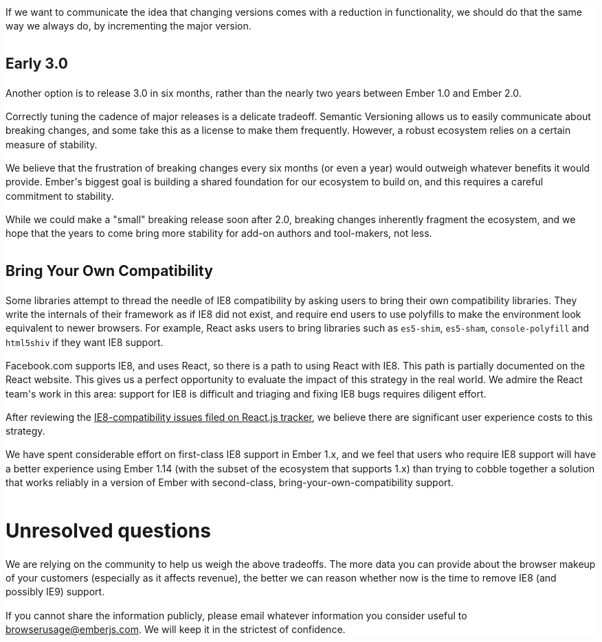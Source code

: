 If we want to communicate the idea that changing versions comes with a reduction in functionality, we should do that the same way we always do, by incrementing the major version.

## Early 3.0

Another option is to release 3.0 in six months, rather than the nearly two years between Ember 1.0 and Ember 2.0.

Correctly tuning the cadence of major releases is a delicate tradeoff. Semantic Versioning allows us to easily communicate about breaking changes, and some take this as a license to make them frequently. However, a robust ecosystem relies on a certain measure of stability.

We believe that the frustration of breaking changes every six months (or even a year) would outweigh whatever benefits it would provide. Ember's biggest goal is building a shared foundation for our ecosystem to build on, and this requires a careful commitment to stability.

While we could make a "small" breaking release soon after 2.0, breaking changes inherently fragment the ecosystem, and we hope that the years to come bring more stability for add-on authors and tool-makers, not less.

## Bring Your Own Compatibility

Some libraries attempt to thread the needle of IE8 compatibility by asking users to bring their own compatibility libraries. They write the internals of their framework as if IE8 did not exist, and require end users to use polyfills to make the environment look equivalent to newer browsers. For example, React asks users to bring libraries such as `es5-shim`, `es5-sham`, `console-polyfill` and `html5shiv` if they want IE8 support.

Facebook.com supports IE8, and uses React, so there is a path to using React with IE8. This path is partially documented on the React website. This gives us a perfect opportunity to evaluate the impact of this strategy in the real world. We admire the React team's work in this area: support for IE8 is difficult and triaging and fixing IE8 bugs requires diligent effort.

After reviewing the [IE8-compatibility issues filed on React.js tracker](https://github.com/facebook/react/issues?utf8=%E2%9C%93&q=is%3Aissue+is%3Aopen+ie8), we believe there are significant user experience costs to this strategy.

We have spent considerable effort on first-class IE8 support in Ember 1.x, and we feel that users who require IE8 support will have a better experience using Ember 1.14 (with the subset of the ecosystem that supports 1.x) than trying to cobble together a solution that works reliably in a version of Ember with second-class, bring-your-own-compatibility support.

# Unresolved questions

We are relying on the community to help us weigh the above tradeoffs. The more data you can provide about the browser makeup of your customers (especially as it affects revenue), the better we can reason whether now is the time to remove IE8 (and possibly IE9) support.

If you cannot share the information publicly, please email whatever information you consider useful to browserusage@emberjs.com. We will keep it in the strictest of confidence.